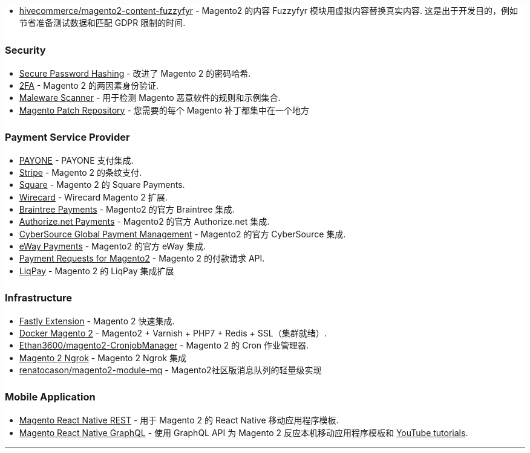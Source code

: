 - [hivecommerce/magento2-content-fuzzyfyr](https://github.com/hivecommerce/magento2-content-fuzzyfyr)  - Magento2 的内容 Fuzzyfyr 模块用虚拟内容替换真实内容. 这是出于开发目的，例如节省准备测试数据和匹配 GDPR 限制的时间.

### Security

- [Secure Password Hashing](https://bitbucket.org/creaminternet/module-securepasswords) - 改进了 Magento 2 的密码哈希.
- [2FA](https://github.com/magespecialist/m2-MSP_TwoFactorAuth) - Magento 2 的两因素身份验证.
- [Maleware Scanner](https://github.com/gwillem/magento-malware-scanner) - 用于检测 Magento 恶意软件的规则和示例集合.
- [Magento Patch Repository](https://github.com/brentwpeterson/magento-patches) - 您需要的每个 Magento 补丁都集中在一个地方

### Payment Service Provider

- [PAYONE](https://github.com/PAYONE-GmbH/magento-2) - PAYONE 支付集成.
- [Stripe](https://github.com/pmclain/module-stripe) - Magento 2 的条纹支付.
- [Square](https://squareup.com/help/us/en/article/5989-magento-and-square) - Magento 2 的 Square Payments.
- [Wirecard](https://github.com/wirecard/magento2-ee) - Wirecard Magento 2 扩展.
- [Braintree Payments](https://marketplace.magento.com/paypal-module-braintree.html) - Magento2 的官方 Braintree 集成.
- [Authorize.net Payments](https://marketplace.magento.com/authorizenet-magento-module-authorizenet.html) - Magento2 的官方 Authorize.net 集成.
- [CyberSource Global Payment Management](https://marketplace.magento.com/cybersource-global-payment-management.html) - Magento2 的官方 Cyber​​Source 集成.
- [eWay Payments](https://marketplace.magento.com/eway-eway-rapid-magento2.html) - Magento2 的官方 eWay 集成.
- [Payment Requests for Magento2](https://github.com/Imagination-Media/magento2-payment-request) - Magento 2 的付款请求 API.
- [LiqPay](https://github.com/mcspronko/liqpay-magento2) - Magento 2 的 LiqPay 集成扩展

### Infrastructure

- [Fastly Extension](https://github.com/fastly/fastly-magento2) - Magento 2 快速集成.
- [Docker Magento 2](https://github.com/fballiano/docker-magento2) - Magento2 + Varnish + PHP7 + Redis + SSL（集群就绪）.
- [Ethan3600/magento2-CronjobManager](https://github.com/Ethan3600/magento2-CronjobManager) - Magento 2 的 Cron 作业管理器.
- [Magento 2 Ngrok](https://github.com/shkoliar/magento-ngrok) - Magento 2 Ngrok 集成
- [renatocason/magento2-module-mq](https://github.com/renatocason/magento2-module-mq) - Magento2社区版消息队列的轻量级实现

### Mobile Application

- [Magento React Native REST](https://github.com/dimaportenko/magento-react-native) - 用于 Magento 2 的 React Native 移动应用程序模板.
- [Magento React Native GraphQL](https://github.com/dimaportenko/magento-react-native-community) - 使用 GraphQL API 为 Magento 2 反应本机移动应用程序模板和 [YouTube tutorials](https://youtube.com/playlist?list=PL97fL9DAn9QyNAWAh-X-mFJdXKm96AqVM).

---

